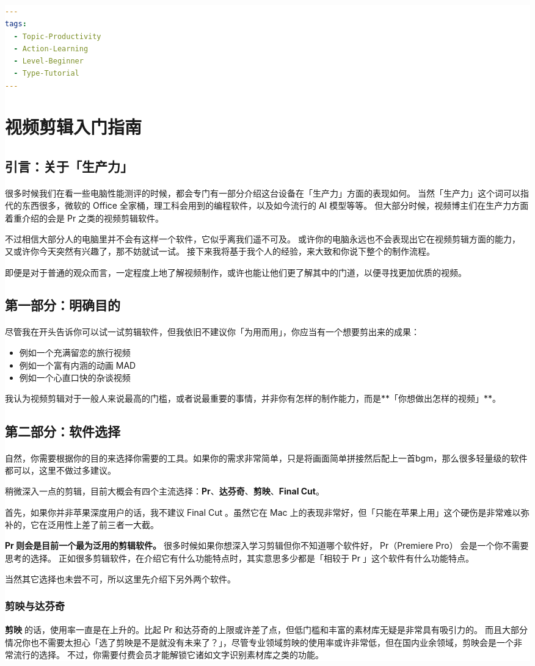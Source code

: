 ```yaml
---
tags:
  - Topic-Productivity 
  - Action-Learning
  - Level-Beginner
  - Type-Tutorial
---
```


# 视频剪辑入门指南

## 引言：关于「生产力」

很多时候我们在看一些电脑性能测评的时候，都会专门有一部分介绍这台设备在「生产力」方面的表现如何。
当然「生产力」这个词可以指代的东西很多，微软的 Office 全家桶，理工科会用到的编程软件，以及如今流行的 AI 模型等等。
但大部分时候，视频博主们在生产力方面着重介绍的会是 Pr 之类的视频剪辑软件。

不过相信大部分人的电脑里并不会有这样一个软件，它似乎离我们遥不可及。
或许你的电脑永远也不会表现出它在视频剪辑方面的能力，
又或许你今天突然有兴趣了，那不妨就试一试。
接下来我将基于我个人的经验，来大致和你说下整个的制作流程。

即便是对于普通的观众而言，一定程度上地了解视频制作，或许也能让他们更了解其中的门道，以便寻找更加优质的视频。

## 第一部分：明确目的

尽管我在开头告诉你可以试一试剪辑软件，但我依旧不建议你「为用而用」，你应当有一个想要剪出来的成果：

- 例如一个充满留恋的旅行视频
- 例如一个富有内涵的动画 MAD
- 例如一个心直口快的杂谈视频

我认为视频剪辑对于一般人来说最高的门槛，或者说最重要的事情，并非你有怎样的制作能力，而是**「你想做出怎样的视频」**。

## 第二部分：软件选择

自然，你需要根据你的目的来选择你需要的工具。如果你的需求非常简单，只是将画面简单拼接然后配上一首bgm，那么很多轻量级的软件都可以，这里不做过多建议。

稍微深入一点的剪辑，目前大概会有四个主流选择：**Pr**、**达芬奇**、**剪映**、**Final Cut**。

首先，如果你并非苹果深度用户的话，我不建议 Final Cut 。虽然它在 Mac 上的表现非常好，但「只能在苹果上用」这个硬伤是非常难以弥补的，它在泛用性上差了前三者一大截。

**Pr 则会是目前一个最为泛用的剪辑软件。** 
很多时候如果你想深入学习剪辑但你不知道哪个软件好， Pr（Premiere Pro）  会是一个你不需要思考的选择。
正如很多剪辑软件，在介绍它有什么功能特点时，其实意思多少都是「相较于 Pr 」这个软件有什么功能特点。

当然其它选择也未尝不可，所以这里先介绍下另外两个软件。

### 剪映与达芬奇

**剪映** 的话，使用率一直是在上升的。比起 Pr 和达芬奇的上限或许差了点，但低门槛和丰富的素材库无疑是非常具有吸引力的。
而且大部分情况你也不需要太担心「选了剪映是不是就没有未来了？」，尽管专业领域剪映的使用率或许非常低，但在国内业余领域，剪映会是一个非常流行的选择。
不过，你需要付费会员才能解锁它诸如文字识别素材库之类的功能。
